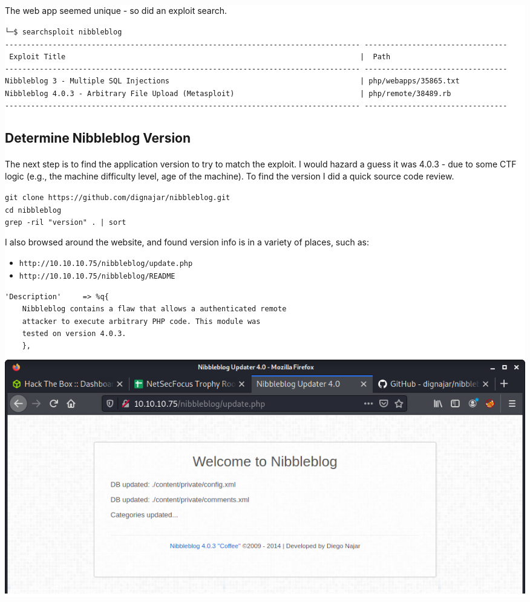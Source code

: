 The web app seemed unique - so did an exploit search.

```none
└─$ searchsploit nibbleblog
---------------------------------------------------------------------------------- ---------------------------------
 Exploit Title                                                                    |  Path
---------------------------------------------------------------------------------- ---------------------------------
Nibbleblog 3 - Multiple SQL Injections                                            | php/webapps/35865.txt
Nibbleblog 4.0.3 - Arbitrary File Upload (Metasploit)                             | php/remote/38489.rb
---------------------------------------------------------------------------------- ---------------------------------
```

## Determine Nibbleblog Version

The next step is to find the application version to try to match the exploit. I would hazard a guess it was 4.0.3 - due to some CTF logic (e.g., the machine difficulty level, age of the machine). To find the version I did a quick source code review.

```none
git clone https://github.com/dignajar/nibbleblog.git
cd nibbleblog
grep -ril "version" . | sort
```

I also browsed around the website, and found version info is in a variety of places, such as:

- `http://10.10.10.75/nibbleblog/update.php`
- `http://10.10.10.75/nibbleblog/README`

```none
'Description'     => %q{
    Nibbleblog contains a flaw that allows a authenticated remote
    attacker to execute arbitrary PHP code. This module was
    tested on version 4.0.3.
    },
```

![Nibbleblog version identified](screenshots/nibbleblog_version.png)
